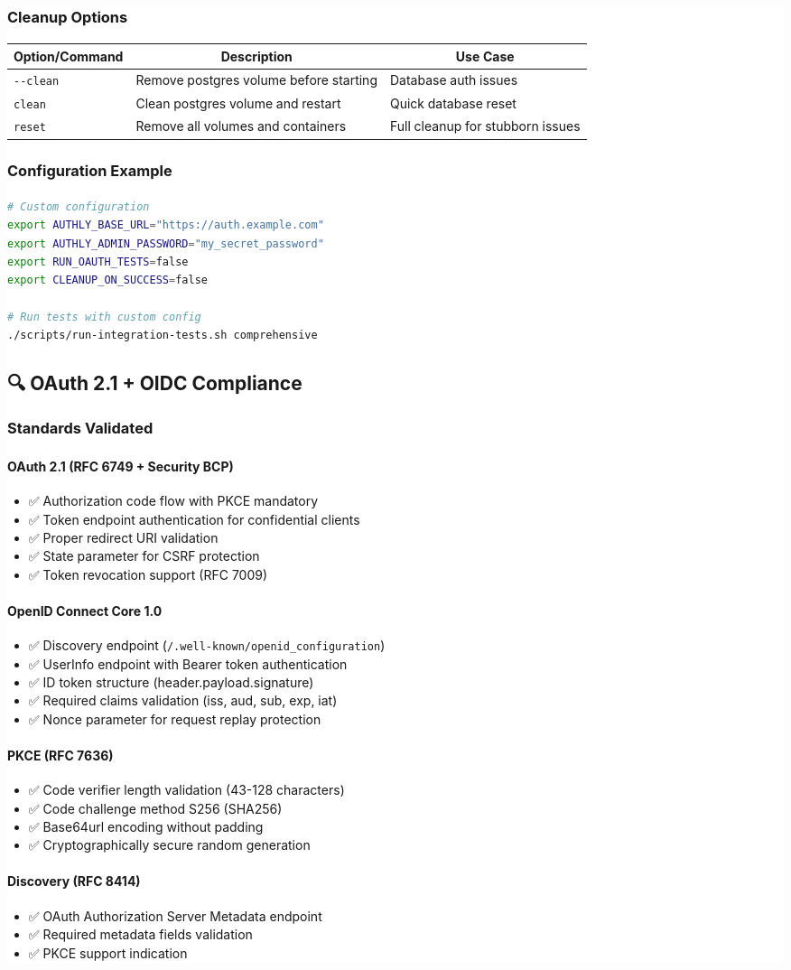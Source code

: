 ### Cleanup Options

| Option/Command | Description | Use Case |
|----------------|-------------|----------|
| `--clean` | Remove postgres volume before starting | Database auth issues |
| `clean` | Clean postgres volume and restart | Quick database reset |
| `reset` | Remove all volumes and containers | Full cleanup for stubborn issues |

### Configuration Example
```bash
# Custom configuration
export AUTHLY_BASE_URL="https://auth.example.com"
export AUTHLY_ADMIN_PASSWORD="my_secret_password"
export RUN_OAUTH_TESTS=false
export CLEANUP_ON_SUCCESS=false

# Run tests with custom config
./scripts/run-integration-tests.sh comprehensive
```

## 🔍 OAuth 2.1 + OIDC Compliance

### Standards Validated

#### OAuth 2.1 (RFC 6749 + Security BCP)
- ✅ Authorization code flow with PKCE mandatory
- ✅ Token endpoint authentication for confidential clients
- ✅ Proper redirect URI validation
- ✅ State parameter for CSRF protection
- ✅ Token revocation support (RFC 7009)

#### OpenID Connect Core 1.0
- ✅ Discovery endpoint (`/.well-known/openid_configuration`)
- ✅ UserInfo endpoint with Bearer token authentication
- ✅ ID token structure (header.payload.signature)
- ✅ Required claims validation (iss, aud, sub, exp, iat)
- ✅ Nonce parameter for request replay protection

#### PKCE (RFC 7636)
- ✅ Code verifier length validation (43-128 characters)
- ✅ Code challenge method S256 (SHA256)
- ✅ Base64url encoding without padding
- ✅ Cryptographically secure random generation

#### Discovery (RFC 8414)
- ✅ OAuth Authorization Server Metadata endpoint
- ✅ Required metadata fields validation
- ✅ PKCE support indication
